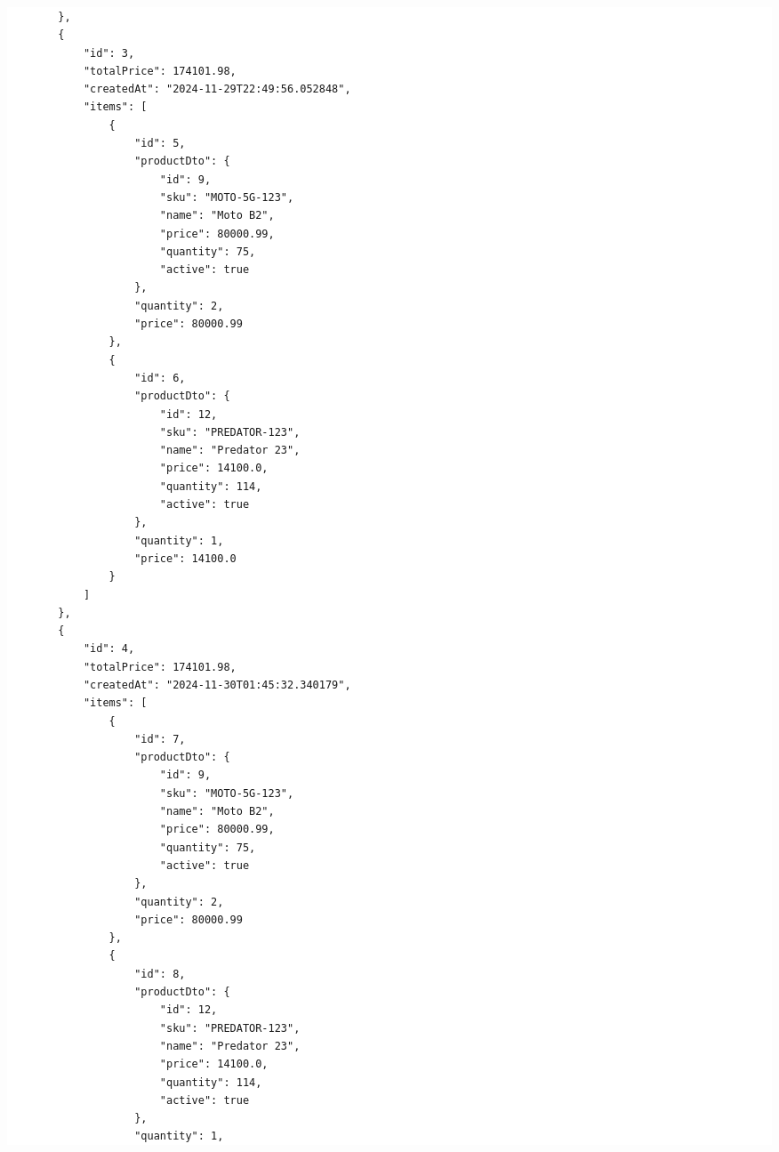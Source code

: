 ```
        },
        {
            "id": 3,
            "totalPrice": 174101.98,
            "createdAt": "2024-11-29T22:49:56.052848",
            "items": [
                {
                    "id": 5,
                    "productDto": {
                        "id": 9,
                        "sku": "MOTO-5G-123",
                        "name": "Moto B2",
                        "price": 80000.99,
                        "quantity": 75,
                        "active": true
                    },
                    "quantity": 2,
                    "price": 80000.99
                },
                {
                    "id": 6,
                    "productDto": {
                        "id": 12,
                        "sku": "PREDATOR-123",
                        "name": "Predator 23",
                        "price": 14100.0,
                        "quantity": 114,
                        "active": true
                    },
                    "quantity": 1,
                    "price": 14100.0
                }
            ]
        },
        {
            "id": 4,
            "totalPrice": 174101.98,
            "createdAt": "2024-11-30T01:45:32.340179",
            "items": [
                {
                    "id": 7,
                    "productDto": {
                        "id": 9,
                        "sku": "MOTO-5G-123",
                        "name": "Moto B2",
                        "price": 80000.99,
                        "quantity": 75,
                        "active": true
                    },
                    "quantity": 2,
                    "price": 80000.99
                },
                {
                    "id": 8,
                    "productDto": {
                        "id": 12,
                        "sku": "PREDATOR-123",
                        "name": "Predator 23",
                        "price": 14100.0,
                        "quantity": 114,
                        "active": true
                    },
                    "quantity": 1,
```